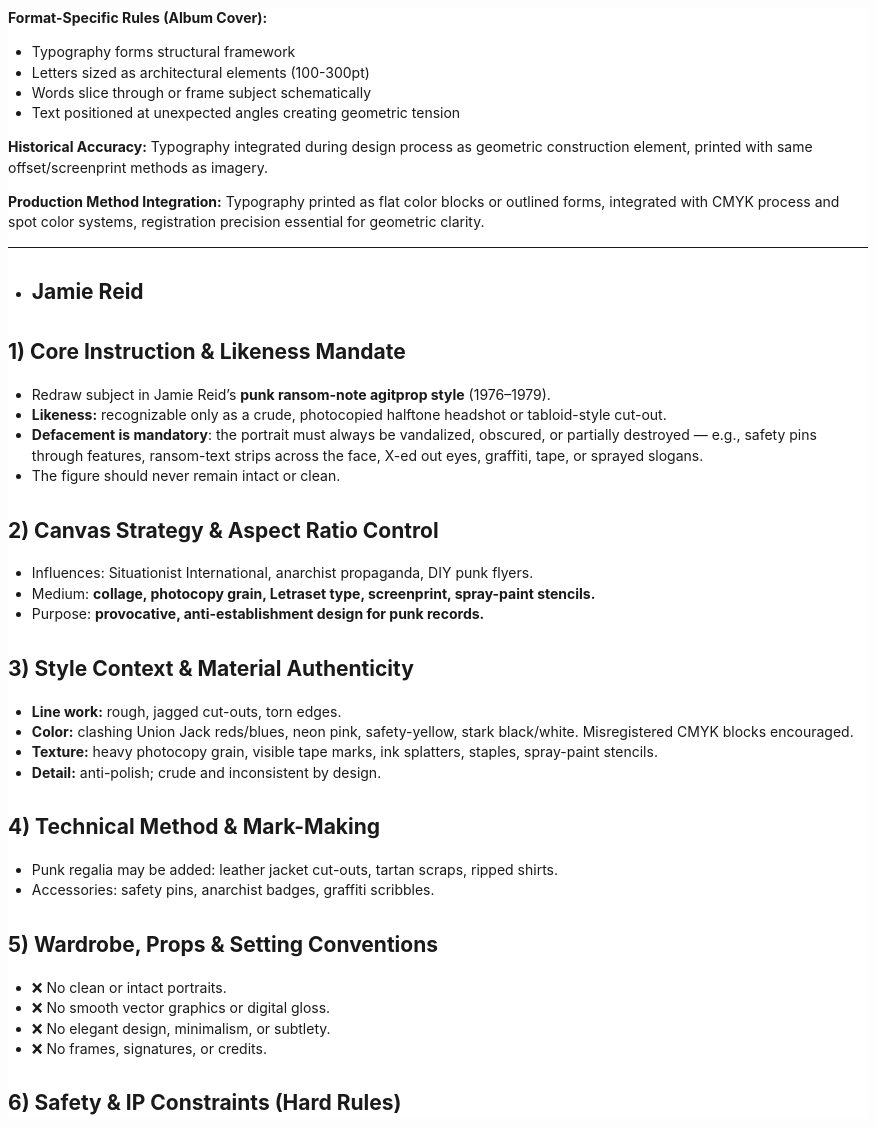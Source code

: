 **Format-Specific Rules (Album Cover):**

- Typography forms structural framework
- Letters sized as architectural elements (100-300pt)
- Words slice through or frame subject schematically
- Text positioned at unexpected angles creating geometric tension

**Historical Accuracy:** Typography integrated during design process as geometric construction element, printed with same offset/screenprint methods as imagery.

**Production Method Integration:** Typography printed as flat color blocks or outlined forms, integrated with CMYK process and spot color systems, registration precision essential for geometric clarity.

---

- ## Jamie Reid
## 1) Core Instruction & Likeness Mandate

  - Redraw subject in Jamie Reid’s **punk ransom-note agitprop style** (1976–1979).
  - **Likeness:** recognizable only as a crude, photocopied halftone headshot or tabloid-style cut-out.
  - **Defacement is mandatory**: the portrait must always be vandalized, obscured, or partially destroyed — e.g., safety pins through features, ransom-text strips across the face, X-ed out eyes, graffiti, tape, or sprayed slogans.
  - The figure should never remain intact or clean.
## 2) Canvas Strategy & Aspect Ratio Control

  - Influences: Situationist International, anarchist propaganda, DIY punk flyers.
  - Medium: **collage, photocopy grain, Letraset type, screenprint, spray-paint stencils.**
  - Purpose: **provocative, anti-establishment design for punk records.**
## 3) Style Context & Material Authenticity

  - **Line work:** rough, jagged cut-outs, torn edges.
  - **Color:** clashing Union Jack reds/blues, neon pink, safety-yellow, stark black/white. Misregistered CMYK blocks encouraged.
  - **Texture:** heavy photocopy grain, visible tape marks, ink splatters, staples, spray-paint stencils.
  - **Detail:** anti-polish; crude and inconsistent by design.
## 4) Technical Method & Mark-Making

  - Punk regalia may be added: leather jacket cut-outs, tartan scraps, ripped shirts.
  - Accessories: safety pins, anarchist badges, graffiti scribbles.
## 5) Wardrobe, Props & Setting Conventions

  - ❌ No clean or intact portraits.
  - ❌ No smooth vector graphics or digital gloss.
  - ❌ No elegant design, minimalism, or subtlety.
  - ❌ No frames, signatures, or credits.
## 6) Safety & IP Constraints (Hard Rules)
